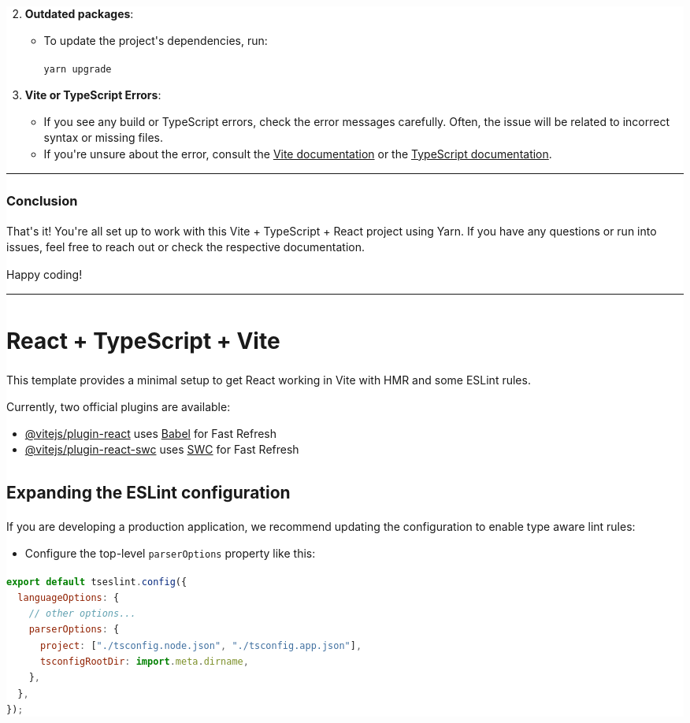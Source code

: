 2. **Outdated packages**:

   - To update the project's dependencies, run:
     ```bash
     yarn upgrade
     ```

3. **Vite or TypeScript Errors**:
   - If you see any build or TypeScript errors, check the error messages carefully. Often, the issue will be related to incorrect syntax or missing files.
   - If you're unsure about the error, consult the [Vite documentation](https://vitejs.dev/) or the [TypeScript documentation](https://www.typescriptlang.org/).

---

### Conclusion

That's it! You're all set up to work with this Vite + TypeScript + React project using Yarn. If you have any questions or run into issues, feel free to reach out or check the respective documentation.

Happy coding!

---

# React + TypeScript + Vite

This template provides a minimal setup to get React working in Vite with HMR and some ESLint rules.

Currently, two official plugins are available:

- [@vitejs/plugin-react](https://github.com/vitejs/vite-plugin-react/blob/main/packages/plugin-react/README.md) uses [Babel](https://babeljs.io/) for Fast Refresh
- [@vitejs/plugin-react-swc](https://github.com/vitejs/vite-plugin-react-swc) uses [SWC](https://swc.rs/) for Fast Refresh

## Expanding the ESLint configuration

If you are developing a production application, we recommend updating the configuration to enable type aware lint rules:

- Configure the top-level `parserOptions` property like this:

```js
export default tseslint.config({
  languageOptions: {
    // other options...
    parserOptions: {
      project: ["./tsconfig.node.json", "./tsconfig.app.json"],
      tsconfigRootDir: import.meta.dirname,
    },
  },
});
```
